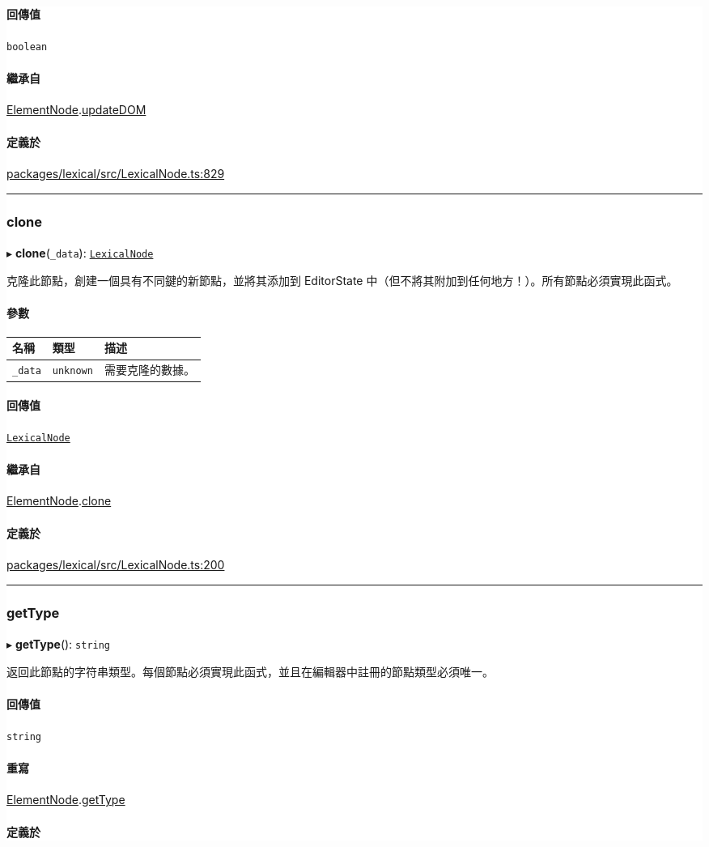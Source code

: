 #### 回傳值

`boolean`

#### 繼承自

[ElementNode](lexical.ElementNode.md).[updateDOM](lexical.ElementNode.md#updatedom)

#### 定義於

[packages/lexical/src/LexicalNode.ts:829](https://github.com/facebook/lexical/tree/main/packages/lexical/src/LexicalNode.ts#L829)

---

### clone

▸ **clone**(`_data`): [`LexicalNode`](lexical.LexicalNode.md)

克隆此節點，創建一個具有不同鍵的新節點，並將其添加到 EditorState 中（但不將其附加到任何地方！）。所有節點必須實現此函式。

#### 參數

| 名稱    | 類型      | 描述             |
| :------ | :-------- | :--------------- |
| `_data` | `unknown` | 需要克隆的數據。 |

#### 回傳值

[`LexicalNode`](lexical.LexicalNode.md)

#### 繼承自

[ElementNode](lexical.ElementNode.md).[clone](lexical.ElementNode.md#clone)

#### 定義於

[packages/lexical/src/LexicalNode.ts:200](https://github.com/facebook/lexical/tree/main/packages/lexical/src/LexicalNode.ts#L200)

---

### getType

▸ **getType**(): `string`

返回此節點的字符串類型。每個節點必須實現此函式，並且在編輯器中註冊的節點類型必須唯一。

#### 回傳值

`string`

#### 重寫

[ElementNode](lexical.ElementNode.md).[getType](lexical.ElementNode.md#gettype-1)

#### 定義於
